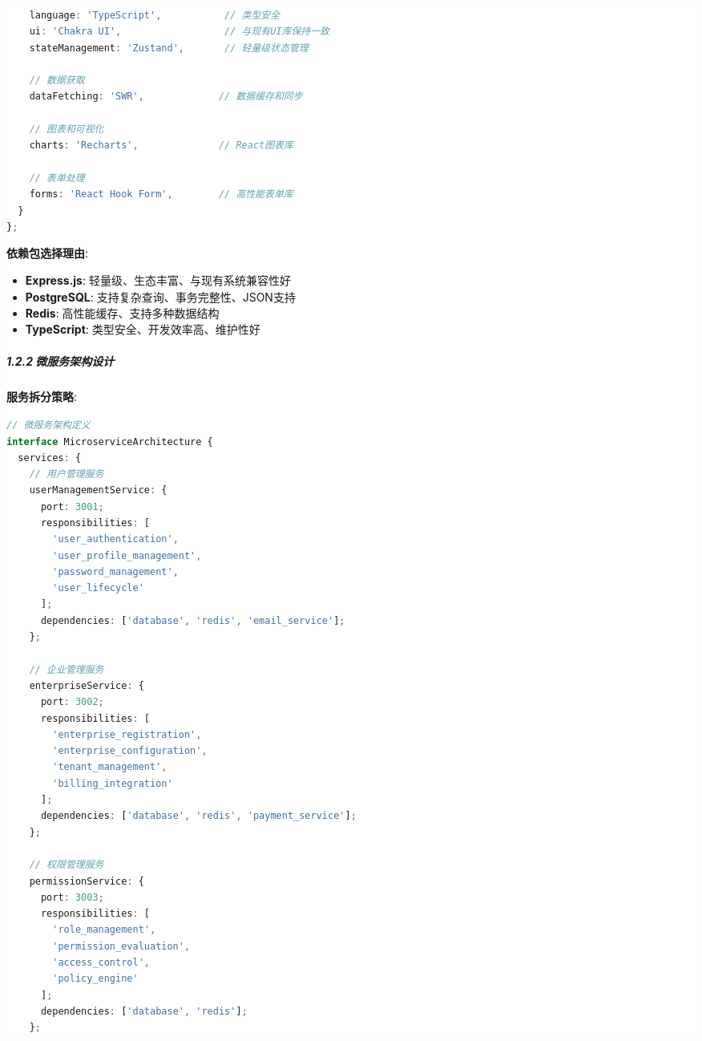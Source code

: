 ```typescript
    language: 'TypeScript',           // 类型安全
    ui: 'Chakra UI',                  // 与现有UI库保持一致
    stateManagement: 'Zustand',       // 轻量级状态管理

    // 数据获取
    dataFetching: 'SWR',             // 数据缓存和同步

    // 图表和可视化
    charts: 'Recharts',              // React图表库

    // 表单处理
    forms: 'React Hook Form',        // 高性能表单库
  }
};
```

**依赖包选择理由**:
- **Express.js**: 轻量级、生态丰富、与现有系统兼容性好
- **PostgreSQL**: 支持复杂查询、事务完整性、JSON支持
- **Redis**: 高性能缓存、支持多种数据结构
- **TypeScript**: 类型安全、开发效率高、维护性好

##### 1.2.2 微服务架构设计

**服务拆分策略**:
```typescript
// 微服务架构定义
interface MicroserviceArchitecture {
  services: {
    // 用户管理服务
    userManagementService: {
      port: 3001;
      responsibilities: [
        'user_authentication',
        'user_profile_management',
        'password_management',
        'user_lifecycle'
      ];
      dependencies: ['database', 'redis', 'email_service'];
    };

    // 企业管理服务
    enterpriseService: {
      port: 3002;
      responsibilities: [
        'enterprise_registration',
        'enterprise_configuration',
        'tenant_management',
        'billing_integration'
      ];
      dependencies: ['database', 'redis', 'payment_service'];
    };

    // 权限管理服务
    permissionService: {
      port: 3003;
      responsibilities: [
        'role_management',
        'permission_evaluation',
        'access_control',
        'policy_engine'
      ];
      dependencies: ['database', 'redis'];
    };
```